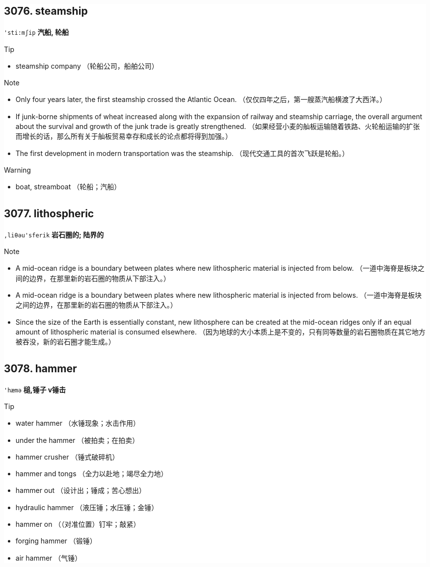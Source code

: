 ## 3076. steamship

`'sti:mʃip`  **汽船, 轮船**

> [!TIP]
>
> - steamship company （轮船公司，船舶公司）
>

> [!NOTE]
>
> - Only four years later, the first steamship crossed the Atlantic Ocean. （仅仅四年之后，第一艘蒸汽船横渡了大西洋。）
>
> - If junk-borne shipments of wheat increased along with the expansion of railway and steamship carriage, the overall argument about the survival and growth of the junk trade is greatly strengthened. （如果经营小麦的舢板运输随着铁路、火轮船运输的扩张而增长的话，那么所有关于舢板贸易幸存和成长的论点都将得到加强。）
>
> - The first development in modern transportation was the steamship. （现代交通工具的首次飞跃是轮船。）
>

> [!WARNING]
>
> - boat, streamboat （轮船；汽船）
>

## 3077. lithospheric

`,liθəu'sferik`  **岩石圈的; 陆界的**

> [!NOTE]
>
> - A mid-ocean ridge is a boundary between plates where new lithospheric material is injected from below. （一道中海脊是板块之间的边界，在那里新的岩石圈的物质从下部注入。）
>
> - A mid-ocean ridge is a boundary between plates where new lithospheric material is injected from belows. （一道中海脊是板块之间的边界，在那里新的岩石圈的物质从下部注入。）
>
> - Since the size of the Earth is essentially constant, new lithosphere can be created at the mid-ocean ridges only if an equal amount of lithospheric material is consumed elsewhere. （因为地球的大小本质上是不变的，只有同等数量的岩石圈物质在其它地方被吞没，新的岩石圈才能生成。）
>

## 3078. hammer

`'hæmə`  **槌,锤子 v锤击**

> [!TIP]
>
> - water hammer （水锤现象；水击作用）
>
> - under the hammer （被拍卖；在拍卖）
>
> - hammer crusher （锤式破碎机）
>
> - hammer and tongs （全力以赴地；竭尽全力地）
>
> - hammer out （设计出；锤成；苦心想出）
>
> - hydraulic hammer （液压锤；水压锤；金锤）
>
> - hammer on （（对准位置）钉牢；敲紧）
>
> - forging hammer （锻锤）
>
> - air hammer （气锤）